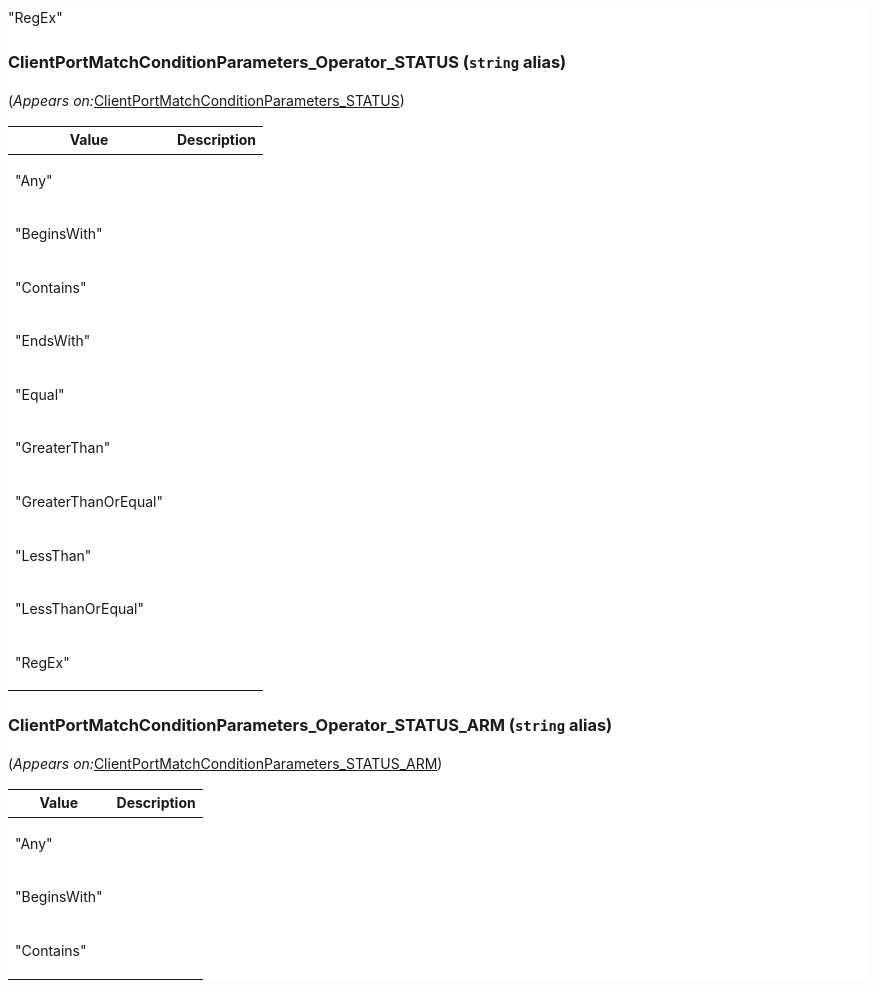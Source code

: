 </tr><tr><td><p>&#34;RegEx&#34;</p></td>
<td></td>
</tr></tbody>
</table>
<h3 id="cdn.azure.com/v1api20210601.ClientPortMatchConditionParameters_Operator_STATUS">ClientPortMatchConditionParameters_Operator_STATUS
(<code>string</code> alias)</h3>
<p>
(<em>Appears on:</em><a href="#cdn.azure.com/v1api20210601.ClientPortMatchConditionParameters_STATUS">ClientPortMatchConditionParameters_STATUS</a>)
</p>
<div>
</div>
<table>
<thead>
<tr>
<th>Value</th>
<th>Description</th>
</tr>
</thead>
<tbody><tr><td><p>&#34;Any&#34;</p></td>
<td></td>
</tr><tr><td><p>&#34;BeginsWith&#34;</p></td>
<td></td>
</tr><tr><td><p>&#34;Contains&#34;</p></td>
<td></td>
</tr><tr><td><p>&#34;EndsWith&#34;</p></td>
<td></td>
</tr><tr><td><p>&#34;Equal&#34;</p></td>
<td></td>
</tr><tr><td><p>&#34;GreaterThan&#34;</p></td>
<td></td>
</tr><tr><td><p>&#34;GreaterThanOrEqual&#34;</p></td>
<td></td>
</tr><tr><td><p>&#34;LessThan&#34;</p></td>
<td></td>
</tr><tr><td><p>&#34;LessThanOrEqual&#34;</p></td>
<td></td>
</tr><tr><td><p>&#34;RegEx&#34;</p></td>
<td></td>
</tr></tbody>
</table>
<h3 id="cdn.azure.com/v1api20210601.ClientPortMatchConditionParameters_Operator_STATUS_ARM">ClientPortMatchConditionParameters_Operator_STATUS_ARM
(<code>string</code> alias)</h3>
<p>
(<em>Appears on:</em><a href="#cdn.azure.com/v1api20210601.ClientPortMatchConditionParameters_STATUS_ARM">ClientPortMatchConditionParameters_STATUS_ARM</a>)
</p>
<div>
</div>
<table>
<thead>
<tr>
<th>Value</th>
<th>Description</th>
</tr>
</thead>
<tbody><tr><td><p>&#34;Any&#34;</p></td>
<td></td>
</tr><tr><td><p>&#34;BeginsWith&#34;</p></td>
<td></td>
</tr><tr><td><p>&#34;Contains&#34;</p></td>
<td></td>